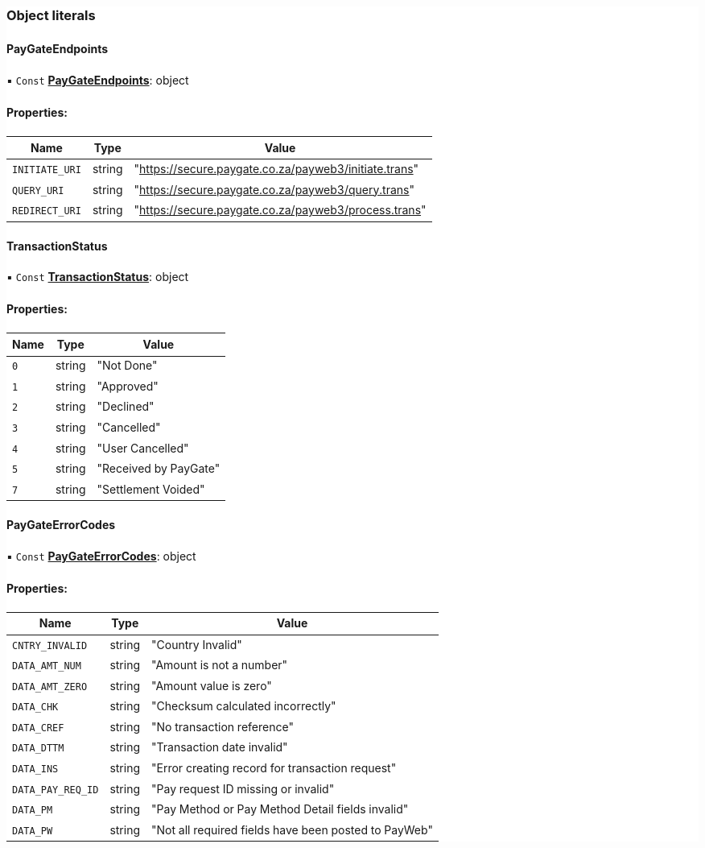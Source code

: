 ### Object literals

#### PayGateEndpoints

▪ `Const` **[PayGateEndpoints](https://distributhor.github.io/paygate-sdk/modules/_types_.html#paygateendpoints)**: object

#### Properties:

| Name           | Type   | Value                                                 |
| -------------- | ------ | ----------------------------------------------------- |
| `INITIATE_URI` | string | "https://secure.paygate.co.za/payweb3/initiate.trans" |
| `QUERY_URI`    | string | "https://secure.paygate.co.za/payweb3/query.trans"    |
| `REDIRECT_URI` | string | "https://secure.paygate.co.za/payweb3/process.trans"  |

#### TransactionStatus

▪ `Const` **[TransactionStatus](https://distributhor.github.io/paygate-sdk/modules/_types_.html#transactionstatus)**: object

#### Properties:

| Name | Type   | Value                 |
| ---- | ------ | --------------------- |
| `0`  | string | "Not Done"            |
| `1`  | string | "Approved"            |
| `2`  | string | "Declined"            |
| `3`  | string | "Cancelled"           |
| `4`  | string | "User Cancelled"      |
| `5`  | string | "Received by PayGate" |
| `7`  | string | "Settlement Voided"   |

#### PayGateErrorCodes

▪ `Const` **[PayGateErrorCodes](https://distributhor.github.io/paygate-sdk/modules/_types_.html#paygateerrorcodes)**: object

#### Properties:

| Name                 | Type   | Value                                                                                                 |
| -------------------- | ------ | ----------------------------------------------------------------------------------------------------- |
| `CNTRY_INVALID`      | string | "Country Invalid"                                                                                     |
| `DATA_AMT_NUM`       | string | "Amount is not a number"                                                                              |
| `DATA_AMT_ZERO`      | string | "Amount value is zero"                                                                                |
| `DATA_CHK`           | string | "Checksum calculated incorrectly"                                                                     |
| `DATA_CREF`          | string | "No transaction reference"                                                                            |
| `DATA_DTTM`          | string | "Transaction date invalid"                                                                            |
| `DATA_INS`           | string | "Error creating record for transaction request"                                                       |
| `DATA_PAY_REQ_ID`    | string | "Pay request ID missing or invalid"                                                                   |
| `DATA_PM`            | string | "Pay Method or Pay Method Detail fields invalid"                                                      |
| `DATA_PW`            | string | "Not all required fields have been posted to PayWeb"                                                  |